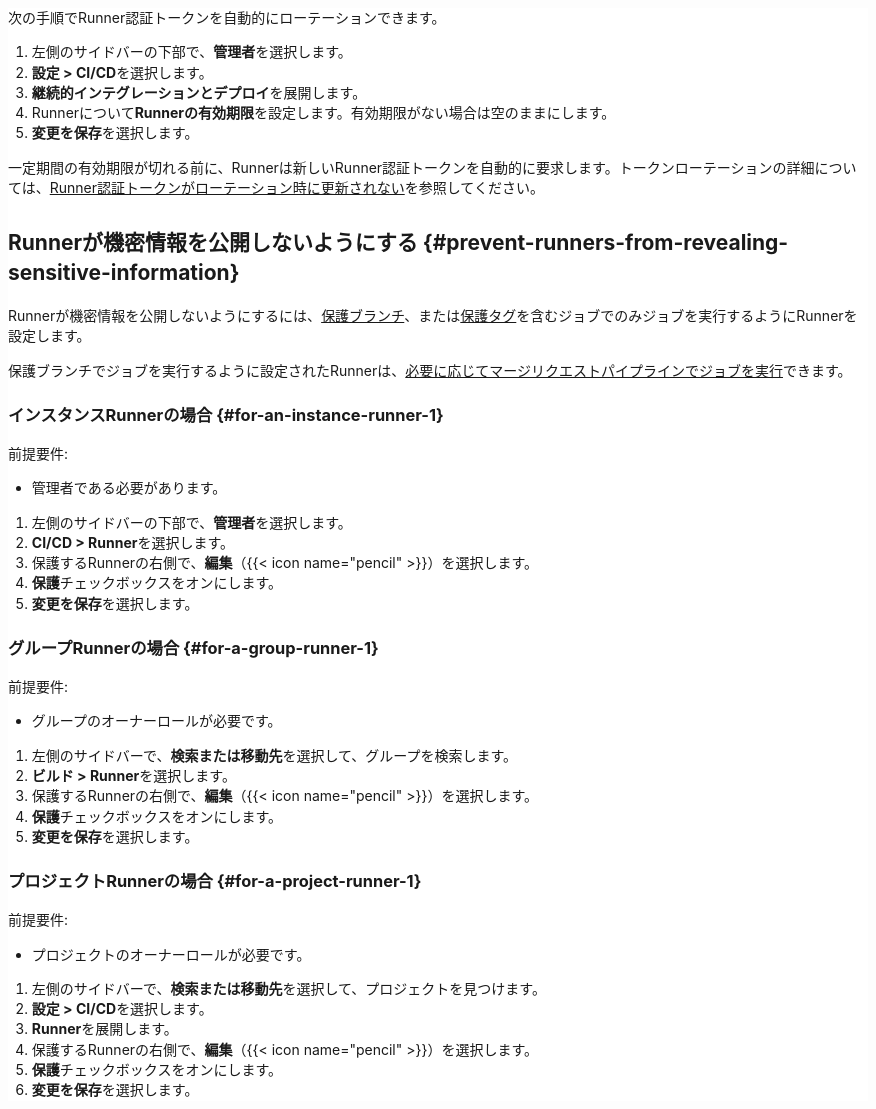 次の手順でRunner認証トークンを自動的にローテーションできます。

1. 左側のサイドバーの下部で、**管理者**を選択します。
1. **設定 > CI/CD**を選択します。
1. **継続的インテグレーションとデプロイ**を展開します。
1. Runnerについて**Runnerの有効期限**を設定します。有効期限がない場合は空のままにします。
1. **変更を保存**を選択します。

一定期間の有効期限が切れる前に、Runnerは新しいRunner認証トークンを自動的に要求します。トークンローテーションの詳細については、[Runner認証トークンがローテーション時に更新されない](new_creation_workflow.md#runner-authentication-token-does-not-update-when-rotated)を参照してください。

## Runnerが機密情報を公開しないようにする {#prevent-runners-from-revealing-sensitive-information}

Runnerが機密情報を公開しないようにするには、[保護ブランチ](../../user/project/repository/branches/protected.md)、または[保護タグ](../../user/project/protected_tags.md)を含むジョブでのみジョブを実行するようにRunnerを設定します。

保護ブランチでジョブを実行するように設定されたRunnerは、[必要に応じてマージリクエストパイプラインでジョブを実行](../pipelines/merge_request_pipelines.md#control-access-to-protected-variables-and-runners)できます。

### インスタンスRunnerの場合 {#for-an-instance-runner-1}

前提要件:

- 管理者である必要があります。

1. 左側のサイドバーの下部で、**管理者**を選択します。
1. **CI/CD > Runner**を選択します。
1. 保護するRunnerの右側で、**編集**（{{< icon name="pencil" >}}）を選択します。
1. **保護**チェックボックスをオンにします。
1. **変更を保存**を選択します。

### グループRunnerの場合 {#for-a-group-runner-1}

前提要件:

- グループのオーナーロールが必要です。

1. 左側のサイドバーで、**検索または移動先**を選択して、グループを検索します。
1. **ビルド > Runner**を選択します。
1. 保護するRunnerの右側で、**編集**（{{< icon name="pencil" >}}）を選択します。
1. **保護**チェックボックスをオンにします。
1. **変更を保存**を選択します。

### プロジェクトRunnerの場合 {#for-a-project-runner-1}

前提要件:

- プロジェクトのオーナーロールが必要です。

1. 左側のサイドバーで、**検索または移動先**を選択して、プロジェクトを見つけます。
1. **設定 > CI/CD**を選択します。
1. **Runner**を展開します。
1. 保護するRunnerの右側で、**編集**（{{< icon name="pencil" >}}）を選択します。
1. **保護**チェックボックスをオンにします。
1. **変更を保存**を選択します。
